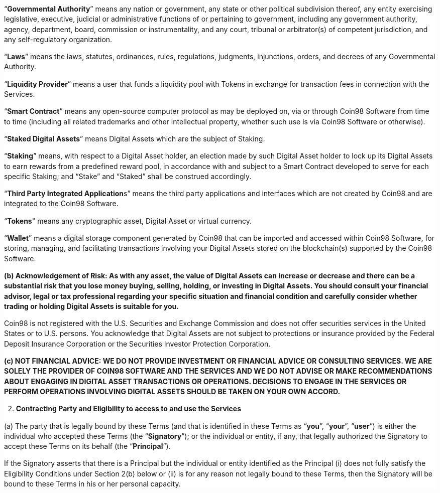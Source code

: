 “**Governmental Authority**” means any nation or government, any state or other political subdivision thereof, any entity exercising legislative, executive, judicial or administrative functions of or pertaining to government, including any government authority, agency, department, board, commission or instrumentality, and any court, tribunal or arbitrator(s) of competent jurisdiction, and any self-regulatory organization.&#x20;

“**Laws**” means the laws, statutes, ordinances, rules, regulations, judgments, injunctions, orders, and decrees of any Governmental Authority.

“**Liquidity Provider**” means a user that funds a liquidity pool with Tokens in exchange for transaction fees in connection with the Services.

“**Smart Contract**” means any open-source computer protocol as may be deployed on, via or through Coin98 Software from time to time (including all related trademarks and other intellectual property, whether such use is via Coin98 Software or otherwise).

“**Staked Digital Assets**” means Digital Assets which are the subject of Staking.

“**Staking**” means, with respect to a Digital Asset holder, an election made by such Digital Asset holder to lock up its Digital Assets to earn rewards from a predefined reward pool, in accordance with and subject to a Smart Contract developed to serve for each specific Staking; and “Stake” and “Staked” shall be construed accordingly.

“**Third Party Integrated Application**s” means the third party applications and interfaces which are not created by Coin98 and are integrated to the Coin98 Software.

“**Tokens**" means any cryptographic asset, Digital Asset or virtual currency.

“**Wallet**” means a digital storage component generated by Coin98 that can be imported and accessed within Coin98 Software, for storing, managing, and facilitating transactions involving your Digital Assets stored on the blockchain(s) supported by the Coin98 Software.

**(b) Acknowledgement of Risk: As with any asset, the value of Digital Assets can increase or decrease and there can be a substantial risk that you lose money buying, selling, holding, or investing in Digital Assets. You should consult your financial advisor, legal or tax professional regarding your specific situation and financial condition and carefully consider whether trading or holding Digital Assets is suitable for you.**

Coin98 is not registered with the U.S. Securities and Exchange Commission and does not offer securities services in the United States or to U.S. persons.  You acknowledge that Digital Assets are not subject to protections or insurance provided by the Federal Deposit Insurance Corporation or the Securities Investor Protection Corporation.

**(c) NOT FINANCIAL ADVICE: WE DO NOT PROVIDE INVESTMENT OR FINANCIAL ADVICE OR CONSULTING SERVICES. WE ARE SOLELY THE PROVIDER OF COIN98 SOFTWARE AND THE SERVICES AND WE DO NOT ADVISE OR MAKE RECOMMENDATIONS ABOUT ENGAGING IN DIGITAL ASSET TRANSACTIONS OR OPERATIONS. DECISIONS TO ENGAGE IN THE SERVICES OR PERFORM OPERATIONS INVOLVING DIGITAL ASSETS SHOULD BE TAKEN ON YOUR OWN ACCORD.**

2. **Contracting Party and Eligibility to access to and use the Services**

(a) The party that is legally bound by these Terms (and that is identified in these Terms as “**you**”, “**your**”, “**user**”) is either the individual who accepted these Terms (the “**Signatory**”); or the individual or entity, if any, that legally authorized the Signatory to accept these Terms on its behalf (the “**Principal**”).

If the Signatory asserts that there is a Principal but the individual or entity identified as the Principal (i) does not fully satisfy the Eligibility Conditions under Section 2(b) below or (ii) is for any reason not legally bound to these Terms, then the Signatory will be bound to these Terms in his or her personal capacity.
